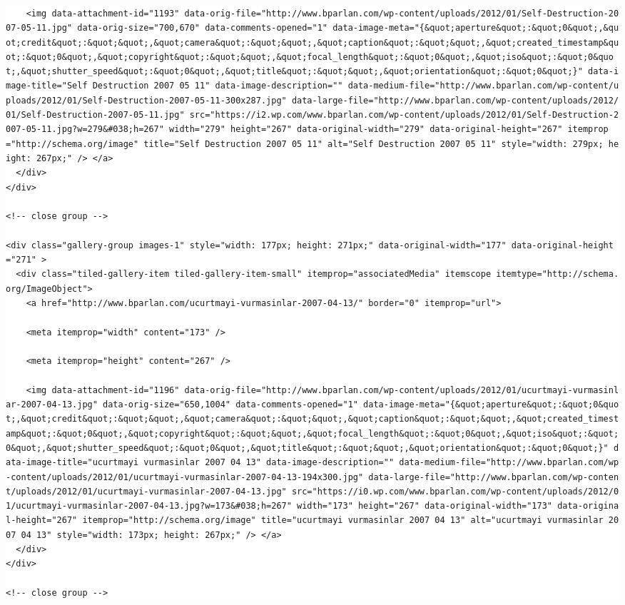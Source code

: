         <img data-attachment-id="1193" data-orig-file="http://www.bparlan.com/wp-content/uploads/2012/01/Self-Destruction-2007-05-11.jpg" data-orig-size="700,670" data-comments-opened="1" data-image-meta="{&quot;aperture&quot;:&quot;0&quot;,&quot;credit&quot;:&quot;&quot;,&quot;camera&quot;:&quot;&quot;,&quot;caption&quot;:&quot;&quot;,&quot;created_timestamp&quot;:&quot;0&quot;,&quot;copyright&quot;:&quot;&quot;,&quot;focal_length&quot;:&quot;0&quot;,&quot;iso&quot;:&quot;0&quot;,&quot;shutter_speed&quot;:&quot;0&quot;,&quot;title&quot;:&quot;&quot;,&quot;orientation&quot;:&quot;0&quot;}" data-image-title="Self Destruction 2007 05 11" data-image-description="" data-medium-file="http://www.bparlan.com/wp-content/uploads/2012/01/Self-Destruction-2007-05-11-300x287.jpg" data-large-file="http://www.bparlan.com/wp-content/uploads/2012/01/Self-Destruction-2007-05-11.jpg" src="https://i2.wp.com/www.bparlan.com/wp-content/uploads/2012/01/Self-Destruction-2007-05-11.jpg?w=279&#038;h=267" width="279" height="267" data-original-width="279" data-original-height="267" itemprop="http://schema.org/image" title="Self Destruction 2007 05 11" alt="Self Destruction 2007 05 11" style="width: 279px; height: 267px;" /> </a>
      </div>
    </div>
    
    <!-- close group -->
    
    <div class="gallery-group images-1" style="width: 177px; height: 271px;" data-original-width="177" data-original-height="271" >
      <div class="tiled-gallery-item tiled-gallery-item-small" itemprop="associatedMedia" itemscope itemtype="http://schema.org/ImageObject">
        <a href="http://www.bparlan.com/ucurtmayi-vurmasinlar-2007-04-13/" border="0" itemprop="url"> 
        
        <meta itemprop="width" content="173" />
        
        <meta itemprop="height" content="267" />
        
        <img data-attachment-id="1196" data-orig-file="http://www.bparlan.com/wp-content/uploads/2012/01/ucurtmayi-vurmasinlar-2007-04-13.jpg" data-orig-size="650,1004" data-comments-opened="1" data-image-meta="{&quot;aperture&quot;:&quot;0&quot;,&quot;credit&quot;:&quot;&quot;,&quot;camera&quot;:&quot;&quot;,&quot;caption&quot;:&quot;&quot;,&quot;created_timestamp&quot;:&quot;0&quot;,&quot;copyright&quot;:&quot;&quot;,&quot;focal_length&quot;:&quot;0&quot;,&quot;iso&quot;:&quot;0&quot;,&quot;shutter_speed&quot;:&quot;0&quot;,&quot;title&quot;:&quot;&quot;,&quot;orientation&quot;:&quot;0&quot;}" data-image-title="ucurtmayi vurmasinlar 2007 04 13" data-image-description="" data-medium-file="http://www.bparlan.com/wp-content/uploads/2012/01/ucurtmayi-vurmasinlar-2007-04-13-194x300.jpg" data-large-file="http://www.bparlan.com/wp-content/uploads/2012/01/ucurtmayi-vurmasinlar-2007-04-13.jpg" src="https://i0.wp.com/www.bparlan.com/wp-content/uploads/2012/01/ucurtmayi-vurmasinlar-2007-04-13.jpg?w=173&#038;h=267" width="173" height="267" data-original-width="173" data-original-height="267" itemprop="http://schema.org/image" title="ucurtmayi vurmasinlar 2007 04 13" alt="ucurtmayi vurmasinlar 2007 04 13" style="width: 173px; height: 267px;" /> </a>
      </div>
    </div>
    
    <!-- close group -->
  </div>
  
  
</div>

<div class="ttr_end">
</div>